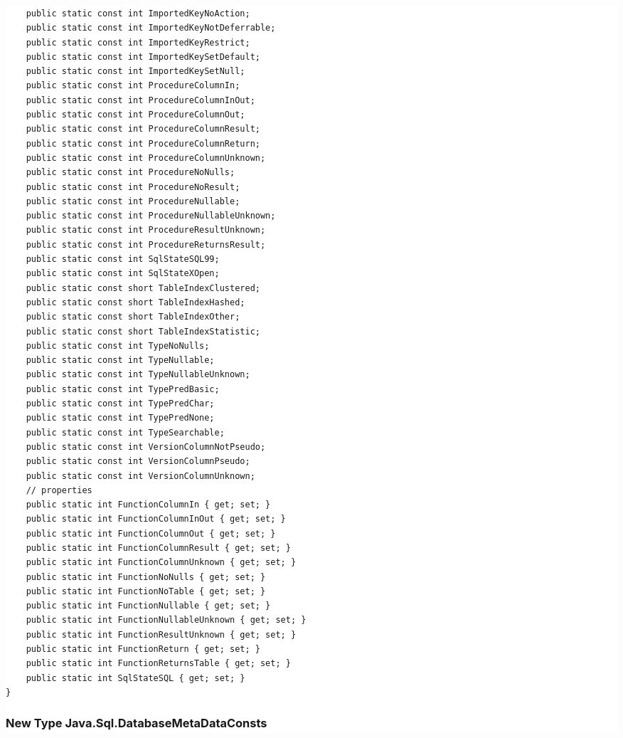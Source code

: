 ```
	public static const int ImportedKeyNoAction;
	public static const int ImportedKeyNotDeferrable;
	public static const int ImportedKeyRestrict;
	public static const int ImportedKeySetDefault;
	public static const int ImportedKeySetNull;
	public static const int ProcedureColumnIn;
	public static const int ProcedureColumnInOut;
	public static const int ProcedureColumnOut;
	public static const int ProcedureColumnResult;
	public static const int ProcedureColumnReturn;
	public static const int ProcedureColumnUnknown;
	public static const int ProcedureNoNulls;
	public static const int ProcedureNoResult;
	public static const int ProcedureNullable;
	public static const int ProcedureNullableUnknown;
	public static const int ProcedureResultUnknown;
	public static const int ProcedureReturnsResult;
	public static const int SqlStateSQL99;
	public static const int SqlStateXOpen;
	public static const short TableIndexClustered;
	public static const short TableIndexHashed;
	public static const short TableIndexOther;
	public static const short TableIndexStatistic;
	public static const int TypeNoNulls;
	public static const int TypeNullable;
	public static const int TypeNullableUnknown;
	public static const int TypePredBasic;
	public static const int TypePredChar;
	public static const int TypePredNone;
	public static const int TypeSearchable;
	public static const int VersionColumnNotPseudo;
	public static const int VersionColumnPseudo;
	public static const int VersionColumnUnknown;
	// properties
	public static int FunctionColumnIn { get; set; }
	public static int FunctionColumnInOut { get; set; }
	public static int FunctionColumnOut { get; set; }
	public static int FunctionColumnResult { get; set; }
	public static int FunctionColumnUnknown { get; set; }
	public static int FunctionNoNulls { get; set; }
	public static int FunctionNoTable { get; set; }
	public static int FunctionNullable { get; set; }
	public static int FunctionNullableUnknown { get; set; }
	public static int FunctionResultUnknown { get; set; }
	public static int FunctionReturn { get; set; }
	public static int FunctionReturnsTable { get; set; }
	public static int SqlStateSQL { get; set; }
}
```

### New Type Java.Sql.DatabaseMetaDataConsts
